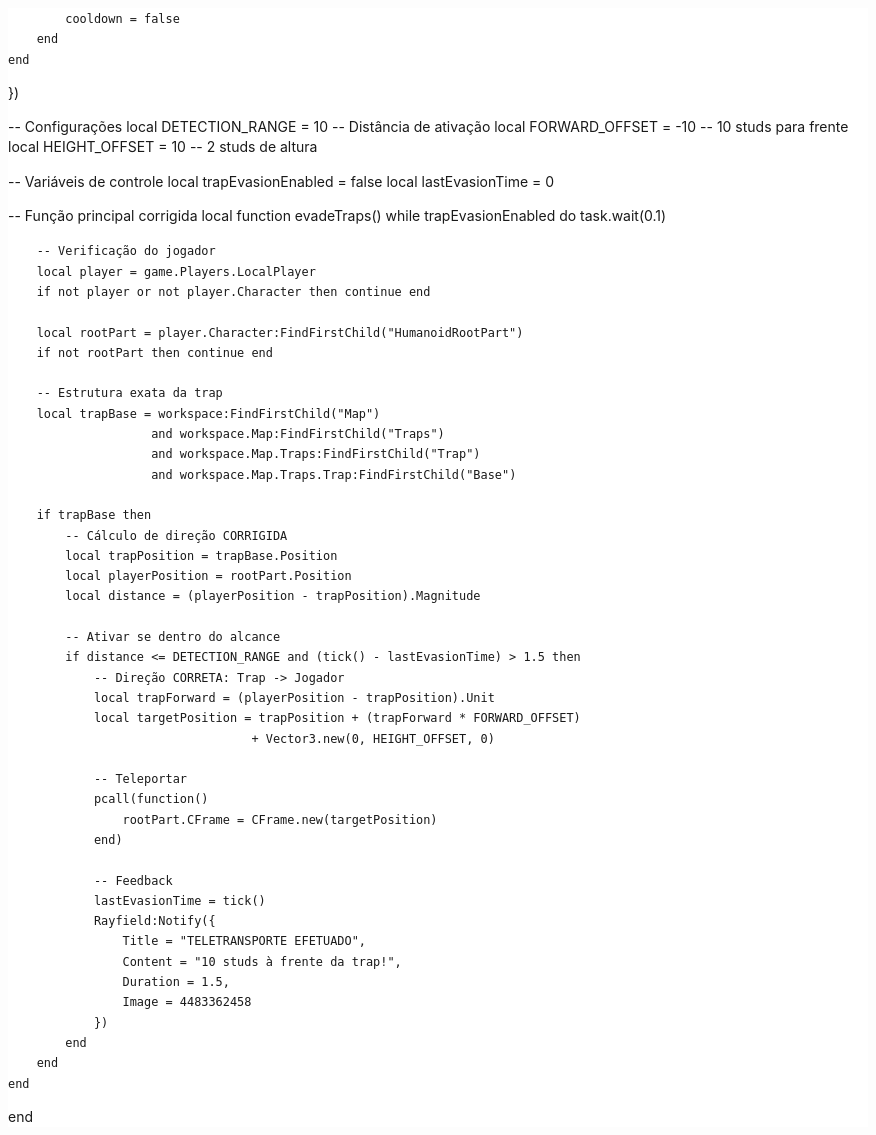            cooldown = false
        end
    end
})

-- Configurações
local DETECTION_RANGE = 10   -- Distância de ativação
local FORWARD_OFFSET = -10   -- 10 studs para frente
local HEIGHT_OFFSET = 10     -- 2 studs de altura

-- Variáveis de controle
local trapEvasionEnabled = false
local lastEvasionTime = 0

-- Função principal corrigida
local function evadeTraps()
    while trapEvasionEnabled do
        task.wait(0.1)
        
        -- Verificação do jogador
        local player = game.Players.LocalPlayer
        if not player or not player.Character then continue end
        
        local rootPart = player.Character:FindFirstChild("HumanoidRootPart")
        if not rootPart then continue end

        -- Estrutura exata da trap
        local trapBase = workspace:FindFirstChild("Map") 
                        and workspace.Map:FindFirstChild("Traps") 
                        and workspace.Map.Traps:FindFirstChild("Trap") 
                        and workspace.Map.Traps.Trap:FindFirstChild("Base")
        
        if trapBase then
            -- Cálculo de direção CORRIGIDA
            local trapPosition = trapBase.Position
            local playerPosition = rootPart.Position
            local distance = (playerPosition - trapPosition).Magnitude
            
            -- Ativar se dentro do alcance
            if distance <= DETECTION_RANGE and (tick() - lastEvasionTime) > 1.5 then
                -- Direção CORRETA: Trap -> Jogador
                local trapForward = (playerPosition - trapPosition).Unit
                local targetPosition = trapPosition + (trapForward * FORWARD_OFFSET) 
                                      + Vector3.new(0, HEIGHT_OFFSET, 0)
                
                -- Teleportar
                pcall(function()
                    rootPart.CFrame = CFrame.new(targetPosition)
                end)
                
                -- Feedback
                lastEvasionTime = tick()
                Rayfield:Notify({
                    Title = "TELETRANSPORTE EFETUADO",
                    Content = "10 studs à frente da trap!",
                    Duration = 1.5,
                    Image = 4483362458
                })
            end
        end
    end
end
